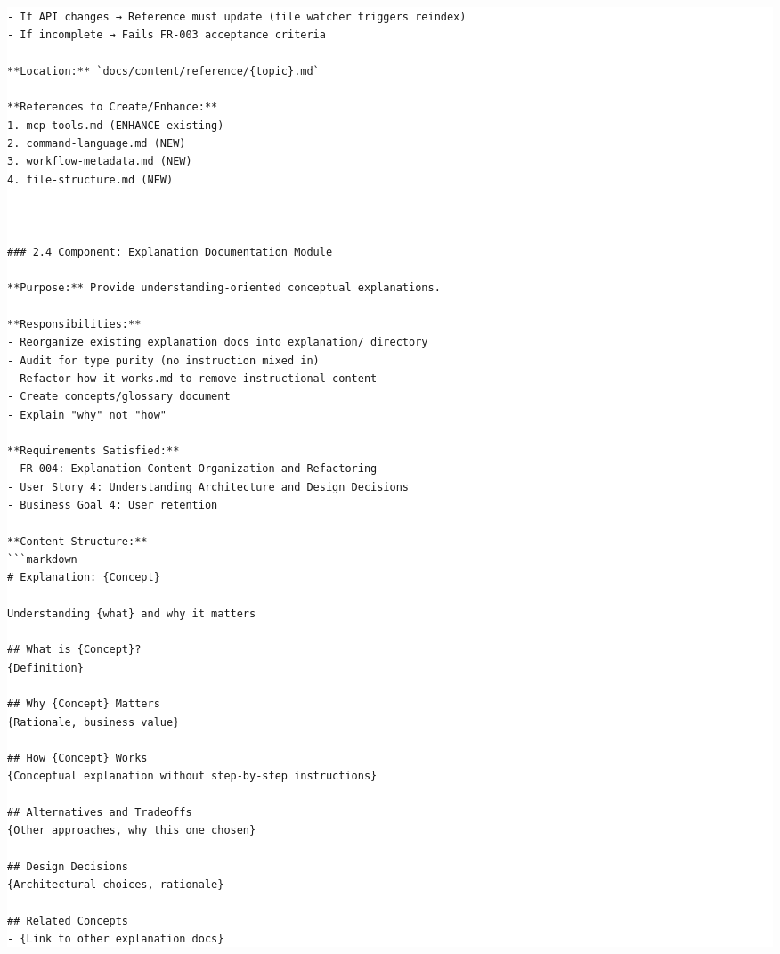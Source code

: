```
- If API changes → Reference must update (file watcher triggers reindex)
- If incomplete → Fails FR-003 acceptance criteria

**Location:** `docs/content/reference/{topic}.md`

**References to Create/Enhance:**
1. mcp-tools.md (ENHANCE existing)
2. command-language.md (NEW)
3. workflow-metadata.md (NEW)
4. file-structure.md (NEW)

---

### 2.4 Component: Explanation Documentation Module

**Purpose:** Provide understanding-oriented conceptual explanations.

**Responsibilities:**
- Reorganize existing explanation docs into explanation/ directory
- Audit for type purity (no instruction mixed in)
- Refactor how-it-works.md to remove instructional content
- Create concepts/glossary document
- Explain "why" not "how"

**Requirements Satisfied:**
- FR-004: Explanation Content Organization and Refactoring
- User Story 4: Understanding Architecture and Design Decisions
- Business Goal 4: User retention

**Content Structure:**
```markdown
# Explanation: {Concept}

Understanding {what} and why it matters

## What is {Concept}?
{Definition}

## Why {Concept} Matters
{Rationale, business value}

## How {Concept} Works
{Conceptual explanation without step-by-step instructions}

## Alternatives and Tradeoffs
{Other approaches, why this one chosen}

## Design Decisions
{Architectural choices, rationale}

## Related Concepts
- {Link to other explanation docs}
```
